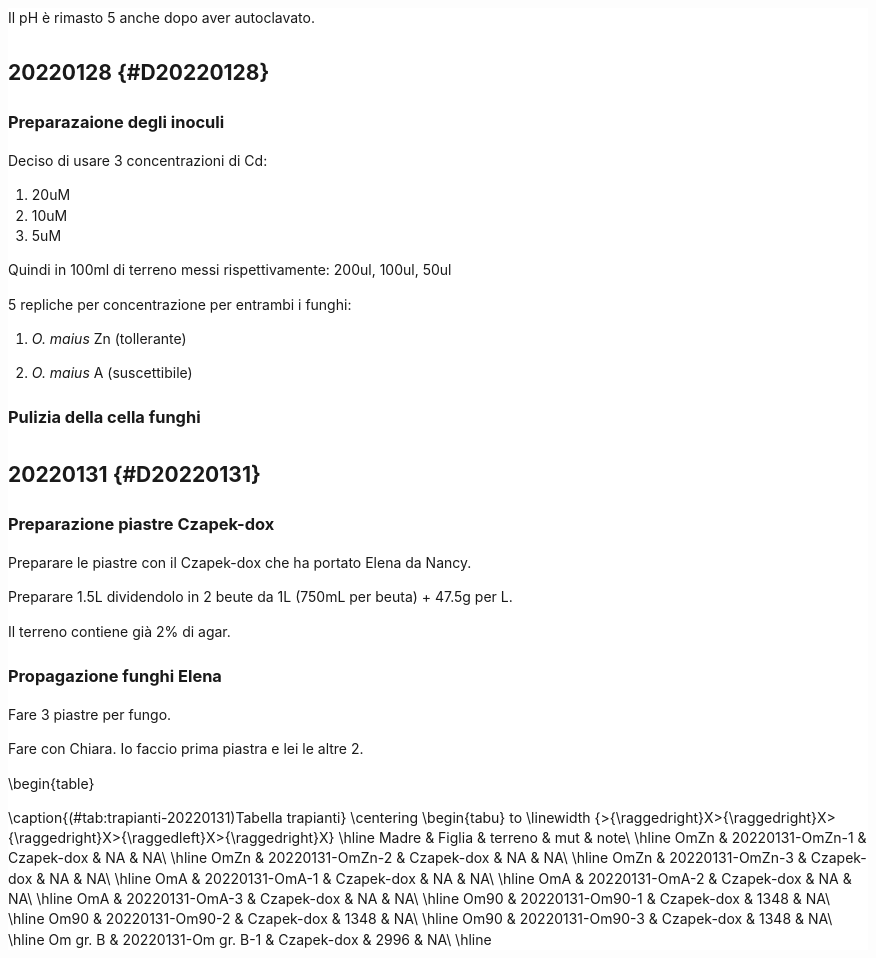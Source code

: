 Il pH è rimasto 5 anche dopo aver autoclavato.


## 20220128 {#D20220128}

### Preparazaione degli inoculi

Deciso di usare 3 concentrazioni di Cd:

1. 20uM    
1. 10uM    
1. 5uM

Quindi in 100ml di terreno messi rispettivamente: 200ul, 100ul, 50ul

5 repliche per concentrazione per entrambi i funghi:

1. _O. maius_ Zn (tollerante)

1. _O. maius_ A (suscettibile)

### Pulizia della cella funghi

## 20220131 {#D20220131}

### Preparazione piastre Czapek-dox

Preparare le piastre con il Czapek-dox che ha portato Elena da Nancy.

Preparare 1.5L dividendolo in 2 beute da 1L (750mL per beuta) + 47.5g per L.

Il terreno contiene già 2% di agar.

### Propagazione funghi Elena

Fare 3 piastre per fungo.

Fare con Chiara. Io faccio prima piastra e lei le altre 2. 

\begin{table}

\caption{(\#tab:trapianti-20220131)Tabella trapianti}
\centering
\begin{tabu} to \linewidth {>{\raggedright}X>{\raggedright}X>{\raggedright}X>{\raggedleft}X>{\raggedright}X}
\hline
Madre & Figlia & terreno & mut & note\\
\hline
OmZn & 20220131-OmZn-1 & Czapek-dox & NA & NA\\
\hline
OmZn & 20220131-OmZn-2 & Czapek-dox & NA & NA\\
\hline
OmZn & 20220131-OmZn-3 & Czapek-dox & NA & NA\\
\hline
OmA & 20220131-OmA-1 & Czapek-dox & NA & NA\\
\hline
OmA & 20220131-OmA-2 & Czapek-dox & NA & NA\\
\hline
OmA & 20220131-OmA-3 & Czapek-dox & NA & NA\\
\hline
Om90 & 20220131-Om90-1 & Czapek-dox & 1348 & NA\\
\hline
Om90 & 20220131-Om90-2 & Czapek-dox & 1348 & NA\\
\hline
Om90 & 20220131-Om90-3 & Czapek-dox & 1348 & NA\\
\hline
Om gr. B & 20220131-Om gr. B-1 & Czapek-dox & 2996 & NA\\
\hline